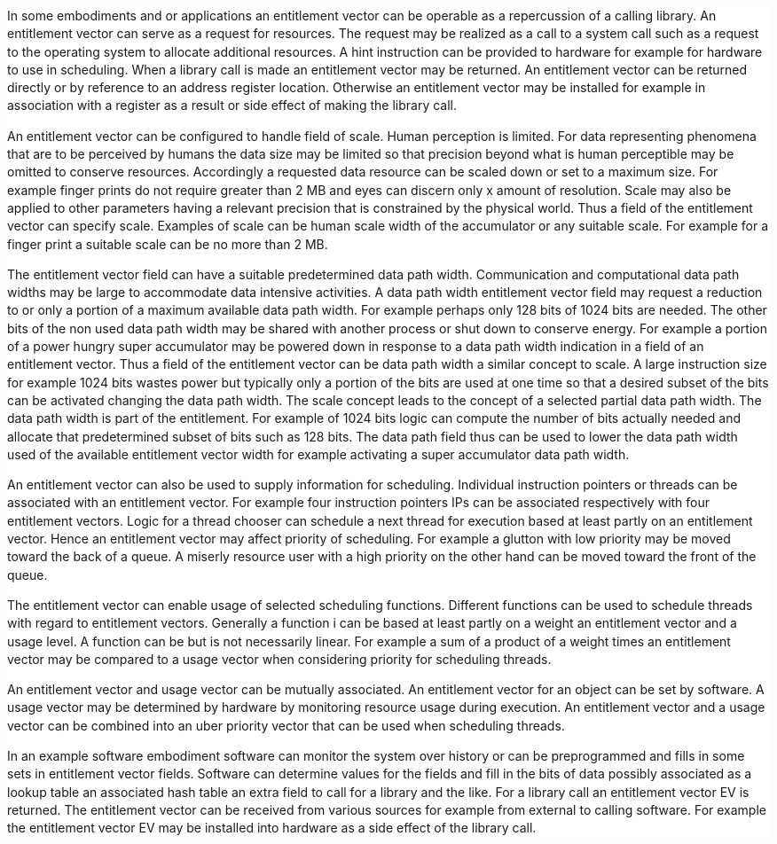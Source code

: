 In some embodiments and or applications an entitlement vector can be operable as a repercussion of a calling library. An entitlement vector can serve as a request for resources. The request may be realized as a call to a system call such as a request to the operating system to allocate additional resources. A hint instruction can be provided to hardware for example for hardware to use in scheduling. When a library call is made an entitlement vector may be returned. An entitlement vector can be returned directly or by reference to an address register location. Otherwise an entitlement vector may be installed for example in association with a register as a result or side effect of making the library call.

An entitlement vector can be configured to handle field of scale. Human perception is limited. For data representing phenomena that are to be perceived by humans the data size may be limited so that precision beyond what is human perceptible may be omitted to conserve resources. Accordingly a requested data resource can be scaled down or set to a maximum size. For example finger prints do not require greater than 2 MB and eyes can discern only x amount of resolution. Scale may also be applied to other parameters having a relevant precision that is constrained by the physical world. Thus a field of the entitlement vector can specify scale. Examples of scale can be human scale width of the accumulator or any suitable scale. For example for a finger print a suitable scale can be no more than 2 MB.

The entitlement vector field can have a suitable predetermined data path width. Communication and computational data path widths may be large to accommodate data intensive activities. A data path width entitlement vector field may request a reduction to or only a portion of a maximum available data path width. For example perhaps only 128 bits of 1024 bits are needed. The other bits of the non used data path width may be shared with another process or shut down to conserve energy. For example a portion of a power hungry super accumulator may be powered down in response to a data path width indication in a field of an entitlement vector. Thus a field of the entitlement vector can be data path width a similar concept to scale. A large instruction size for example 1024 bits wastes power but typically only a portion of the bits are used at one time so that a desired subset of the bits can be activated changing the data path width. The scale concept leads to the concept of a selected partial data path width. The data path width is part of the entitlement. For example of 1024 bits logic can compute the number of bits actually needed and allocate that predetermined subset of bits such as 128 bits. The data path field thus can be used to lower the data path width used of the available entitlement vector width for example activating a super accumulator data path width.

An entitlement vector can also be used to supply information for scheduling. Individual instruction pointers or threads can be associated with an entitlement vector. For example four instruction pointers IPs can be associated respectively with four entitlement vectors. Logic for a thread chooser can schedule a next thread for execution based at least partly on an entitlement vector. Hence an entitlement vector may affect priority of scheduling. For example a glutton with low priority may be moved toward the back of a queue. A miserly resource user with a high priority on the other hand can be moved toward the front of the queue.

The entitlement vector can enable usage of selected scheduling functions. Different functions can be used to schedule threads with regard to entitlement vectors. Generally a function i can be based at least partly on a weight an entitlement vector and a usage level. A function can be but is not necessarily linear. For example a sum of a product of a weight times an entitlement vector may be compared to a usage vector when considering priority for scheduling threads.

An entitlement vector and usage vector can be mutually associated. An entitlement vector for an object can be set by software. A usage vector may be determined by hardware by monitoring resource usage during execution. An entitlement vector and a usage vector can be combined into an uber priority vector that can be used when scheduling threads.

In an example software embodiment software can monitor the system over history or can be preprogrammed and fills in some sets in entitlement vector fields. Software can determine values for the fields and fill in the bits of data possibly associated as a lookup table an associated hash table an extra field to call for a library and the like. For a library call an entitlement vector EV is returned. The entitlement vector can be received from various sources for example from external to calling software. For example the entitlement vector EV may be installed into hardware as a side effect of the library call.
